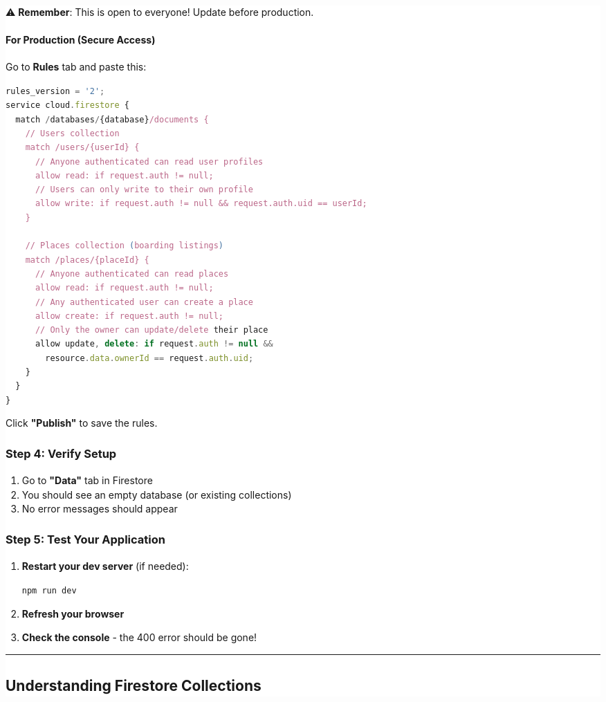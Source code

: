 ⚠️ **Remember**: This is open to everyone! Update before production.

#### For Production (Secure Access)

Go to **Rules** tab and paste this:

```javascript
rules_version = '2';
service cloud.firestore {
  match /databases/{database}/documents {
    // Users collection
    match /users/{userId} {
      // Anyone authenticated can read user profiles
      allow read: if request.auth != null;
      // Users can only write to their own profile
      allow write: if request.auth != null && request.auth.uid == userId;
    }

    // Places collection (boarding listings)
    match /places/{placeId} {
      // Anyone authenticated can read places
      allow read: if request.auth != null;
      // Any authenticated user can create a place
      allow create: if request.auth != null;
      // Only the owner can update/delete their place
      allow update, delete: if request.auth != null &&
        resource.data.ownerId == request.auth.uid;
    }
  }
}
```

Click **"Publish"** to save the rules.

### Step 4: Verify Setup

1. Go to **"Data"** tab in Firestore
2. You should see an empty database (or existing collections)
3. No error messages should appear

### Step 5: Test Your Application

1. **Restart your dev server** (if needed):

   ```bash
   npm run dev
   ```

2. **Refresh your browser**

3. **Check the console** - the 400 error should be gone!

---

## Understanding Firestore Collections
